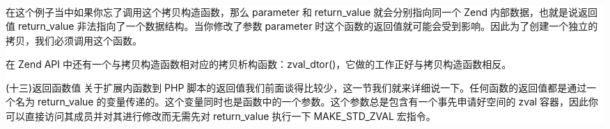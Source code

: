 
在这个例子当中如果你忘了调用这个拷贝构造函数，那么 parameter 和 return_value 就会分别指向同一个 Zend 内部数据，也就是说返回值 return_value 非法指向了一个数据结构。当你修改了参数 parameter 时这个函数的返回值就可能会受到影响。因此为了创建一个独立的拷贝，我们必须调用这个函数。

在 Zend API 中还有一个与拷贝构造函数相对应的拷贝析构函数：zval_dtor()，它做的工作正好与拷贝构造函数相反。

(十三)返回函数值
关于扩展内函数到 PHP 脚本的返回值我们前面谈得比较少，这一节我们就来详细说一下。任何函数的返回值都是通过一个名为 return_value 的变量传递的。这个变量同时也是函数中的一个参数。这个参数总是包含有一个事先申请好空间的 zval 容器，因此你可以直接访问其成员并对其进行修改而无需先对 return_value 执行一下 MAKE_STD_ZVAL 宏指令。

